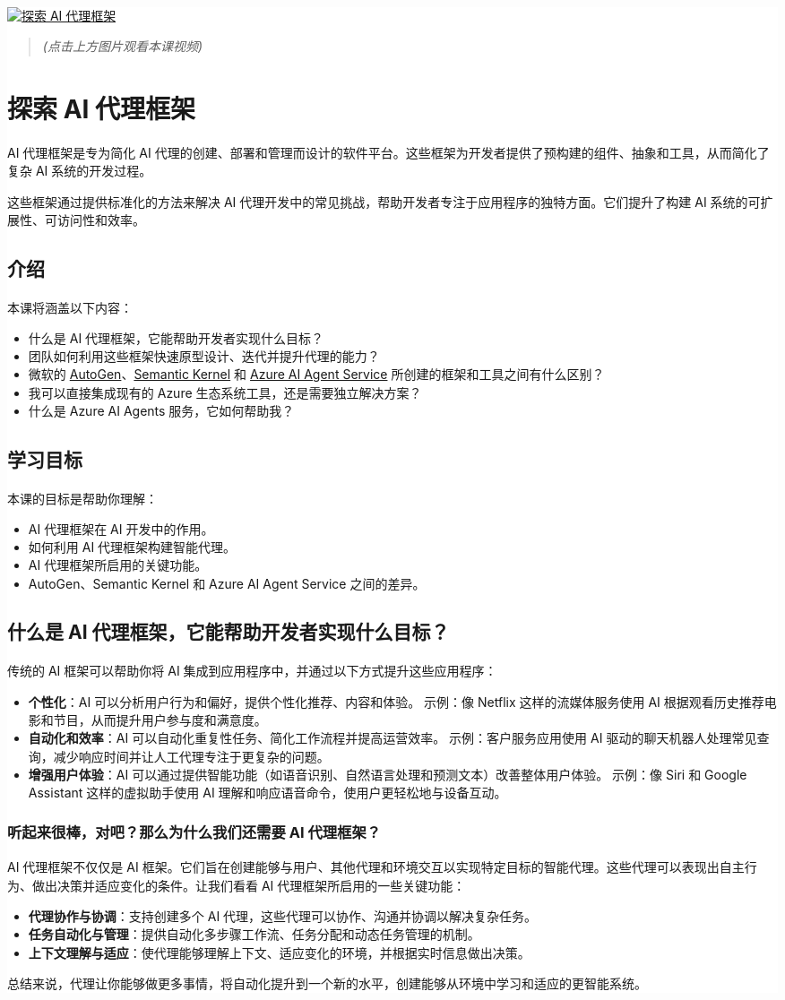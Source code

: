 
[![探索 AI 代理框架](../../../translated_images/lesson-2-thumbnail.c65f44c93b8558df4d5d407e29970e654629e614f357444a9c27c80feb54c79d.zh.png)](https://youtu.be/ODwF-EZo_O8?si=1xoy_B9RNQfrYdF7)

> _(点击上方图片观看本课视频)_

# 探索 AI 代理框架

AI 代理框架是专为简化 AI 代理的创建、部署和管理而设计的软件平台。这些框架为开发者提供了预构建的组件、抽象和工具，从而简化了复杂 AI 系统的开发过程。

这些框架通过提供标准化的方法来解决 AI 代理开发中的常见挑战，帮助开发者专注于应用程序的独特方面。它们提升了构建 AI 系统的可扩展性、可访问性和效率。

## 介绍

本课将涵盖以下内容：

- 什么是 AI 代理框架，它能帮助开发者实现什么目标？
- 团队如何利用这些框架快速原型设计、迭代并提升代理的能力？
- 微软的 <a href="https://aka.ms/ai-agents/autogen" target="_blank">AutoGen</a>、<a href="https://aka.ms/ai-agents-beginners/semantic-kernel" target="_blank">Semantic Kernel</a> 和 <a href="https://aka.ms/ai-agents-beginners/ai-agent-service" target="_blank">Azure AI Agent Service</a> 所创建的框架和工具之间有什么区别？
- 我可以直接集成现有的 Azure 生态系统工具，还是需要独立解决方案？
- 什么是 Azure AI Agents 服务，它如何帮助我？

## 学习目标

本课的目标是帮助你理解：

- AI 代理框架在 AI 开发中的作用。
- 如何利用 AI 代理框架构建智能代理。
- AI 代理框架所启用的关键功能。
- AutoGen、Semantic Kernel 和 Azure AI Agent Service 之间的差异。

## 什么是 AI 代理框架，它能帮助开发者实现什么目标？

传统的 AI 框架可以帮助你将 AI 集成到应用程序中，并通过以下方式提升这些应用程序：

- **个性化**：AI 可以分析用户行为和偏好，提供个性化推荐、内容和体验。
  示例：像 Netflix 这样的流媒体服务使用 AI 根据观看历史推荐电影和节目，从而提升用户参与度和满意度。
- **自动化和效率**：AI 可以自动化重复性任务、简化工作流程并提高运营效率。
  示例：客户服务应用使用 AI 驱动的聊天机器人处理常见查询，减少响应时间并让人工代理专注于更复杂的问题。
- **增强用户体验**：AI 可以通过提供智能功能（如语音识别、自然语言处理和预测文本）改善整体用户体验。
  示例：像 Siri 和 Google Assistant 这样的虚拟助手使用 AI 理解和响应语音命令，使用户更轻松地与设备互动。

### 听起来很棒，对吧？那么为什么我们还需要 AI 代理框架？

AI 代理框架不仅仅是 AI 框架。它们旨在创建能够与用户、其他代理和环境交互以实现特定目标的智能代理。这些代理可以表现出自主行为、做出决策并适应变化的条件。让我们看看 AI 代理框架所启用的一些关键功能：

- **代理协作与协调**：支持创建多个 AI 代理，这些代理可以协作、沟通并协调以解决复杂任务。
- **任务自动化与管理**：提供自动化多步骤工作流、任务分配和动态任务管理的机制。
- **上下文理解与适应**：使代理能够理解上下文、适应变化的环境，并根据实时信息做出决策。

总结来说，代理让你能够做更多事情，将自动化提升到一个新的水平，创建能够从环境中学习和适应的更智能系统。
